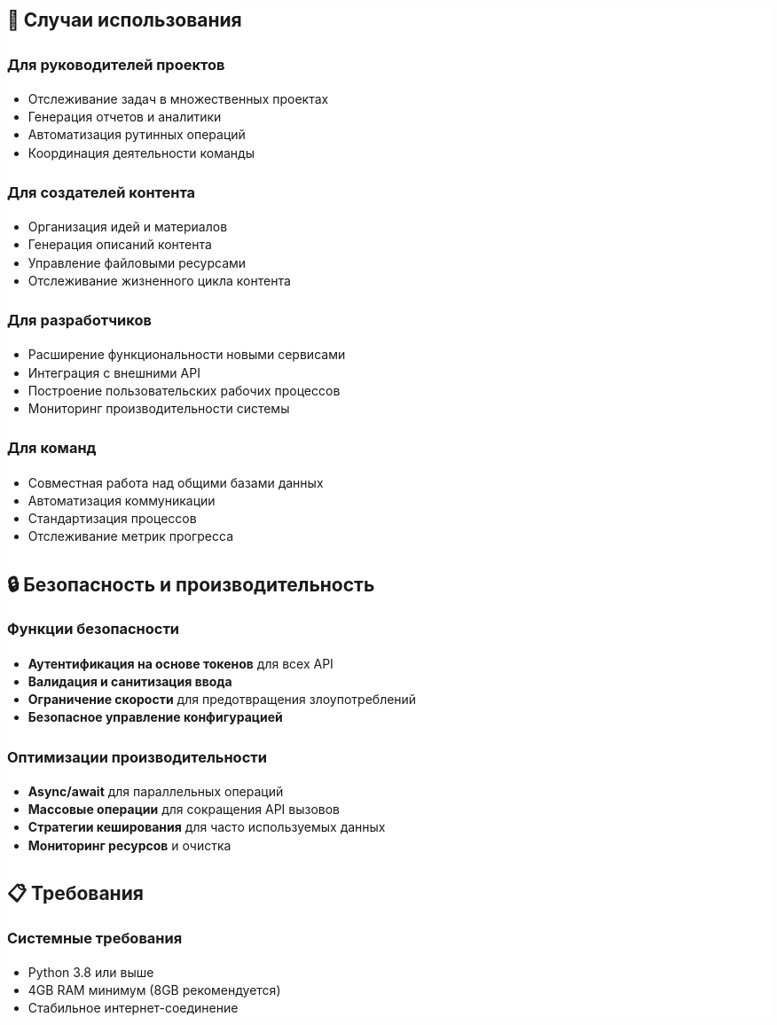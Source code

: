 ## 🎯 Случаи использования

### Для руководителей проектов
- Отслеживание задач в множественных проектах
- Генерация отчетов и аналитики
- Автоматизация рутинных операций
- Координация деятельности команды

### Для создателей контента
- Организация идей и материалов
- Генерация описаний контента
- Управление файловыми ресурсами
- Отслеживание жизненного цикла контента

### Для разработчиков
- Расширение функциональности новыми сервисами
- Интеграция с внешними API
- Построение пользовательских рабочих процессов
- Мониторинг производительности системы

### Для команд
- Совместная работа над общими базами данных
- Автоматизация коммуникации
- Стандартизация процессов
- Отслеживание метрик прогресса

## 🔒 Безопасность и производительность

### Функции безопасности
- **Аутентификация на основе токенов** для всех API
- **Валидация и санитизация ввода**
- **Ограничение скорости** для предотвращения злоупотреблений
- **Безопасное управление конфигурацией**

### Оптимизации производительности
- **Async/await** для параллельных операций
- **Массовые операции** для сокращения API вызовов
- **Стратегии кеширования** для часто используемых данных
- **Мониторинг ресурсов** и очистка

## 📋 Требования

### Системные требования
- Python 3.8 или выше
- 4GB RAM минимум (8GB рекомендуется)
- Стабильное интернет-соединение
